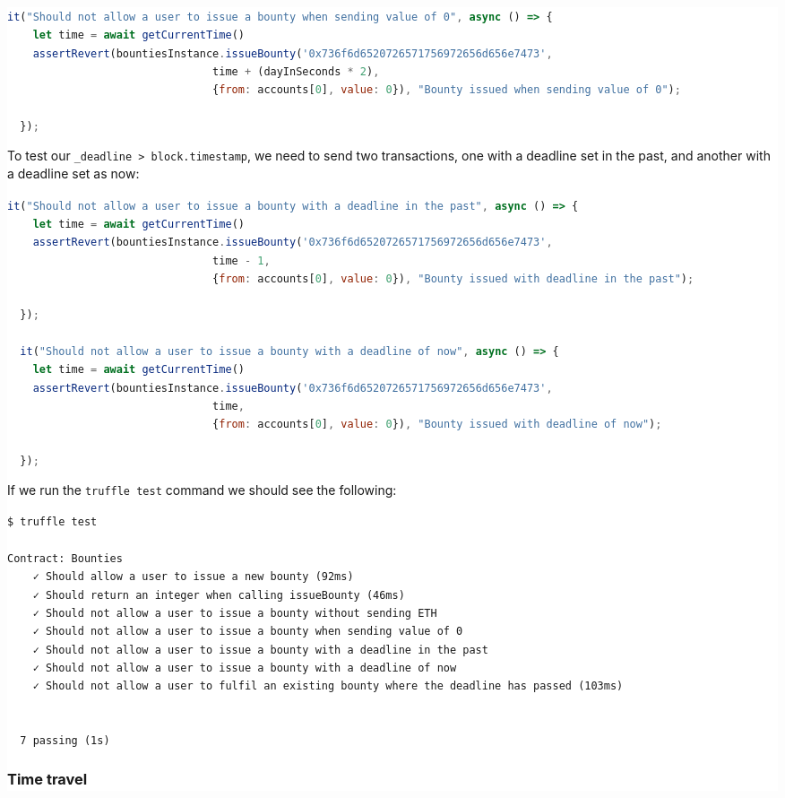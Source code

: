 ```javascript
it("Should not allow a user to issue a bounty when sending value of 0", async () => {
    let time = await getCurrentTime()
    assertRevert(bountiesInstance.issueBounty('0x736f6d6520726571756972656d656e7473',
                                time + (dayInSeconds * 2),
                                {from: accounts[0], value: 0}), "Bounty issued when sending value of 0");

  });
```

To test our `_deadline > block.timestamp`, we need to send two transactions, one with a deadline set in the past, and another with a deadline set as now:

```javascript
it("Should not allow a user to issue a bounty with a deadline in the past", async () => {
    let time = await getCurrentTime()
    assertRevert(bountiesInstance.issueBounty('0x736f6d6520726571756972656d656e7473',
                                time - 1,
                                {from: accounts[0], value: 0}), "Bounty issued with deadline in the past");

  });

  it("Should not allow a user to issue a bounty with a deadline of now", async () => {
    let time = await getCurrentTime()
    assertRevert(bountiesInstance.issueBounty('0x736f6d6520726571756972656d656e7473',
                                time,
                                {from: accounts[0], value: 0}), "Bounty issued with deadline of now");

  });
```

If we run the `truffle test` command we should see the following:

```shell
$ truffle test

Contract: Bounties
    ✓ Should allow a user to issue a new bounty (92ms)
    ✓ Should return an integer when calling issueBounty (46ms)
    ✓ Should not allow a user to issue a bounty without sending ETH
    ✓ Should not allow a user to issue a bounty when sending value of 0
    ✓ Should not allow a user to issue a bounty with a deadline in the past
    ✓ Should not allow a user to issue a bounty with a deadline of now
    ✓ Should not allow a user to fulfil an existing bounty where the deadline has passed (103ms)


  7 passing (1s)
```

### Time travel
